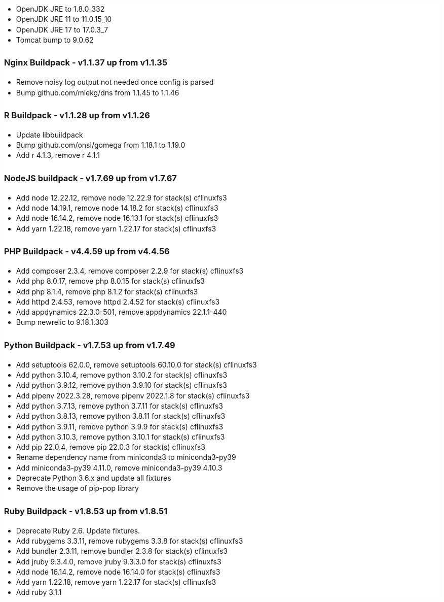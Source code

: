 * OpenJDK JRE to 1.8.0_332
* OpenJDK JRE 11 to 11.0.15_10
* OpenJDK JRE 17 to 17.0.3_7
* Tomcat bump to 9.0.62
 
### Nginx Buildpack - v1.1.37 up from v1.1.35

* Remove noisy log output not needed once config is parsed
* Bump github.com/miekg/dns from 1.1.45 to 1.1.46

### R Buildpack - v1.1.28 up from v1.1.26

* Update libbuildpack
* Bump github.com/onsi/gomega from 1.18.1 to 1.19.0
* Add r 4.1.3, remove r 4.1.1

### NodeJS buildpack - v1.7.69 up from v1.7.67

* Add node 12.22.12, remove node 12.22.9 for stack(s) cflinuxfs3
* Add node 14.19.1, remove node 14.18.2 for stack(s) cflinuxfs3
* Add node 16.14.2, remove node 16.13.1 for stack(s) cflinuxfs3
* Add yarn 1.22.18, remove yarn 1.22.17 for stack(s) cflinuxfs3

### PHP Buildpack - v4.4.59 up from v4.4.56

* Add composer 2.3.4, remove composer 2.2.9 for stack(s) cflinuxfs3
* Add php 8.0.17, remove php 8.0.15 for stack(s) cflinuxfs3
* Add php 8.1.4, remove php 8.1.2 for stack(s) cflinuxfs3
* Add httpd 2.4.53, remove httpd 2.4.52 for stack(s) cflinuxfs3
* Add appdynamics 22.3.0-501, remove appdynamics 22.1.1-440
* Bump newrelic to 9.18.1.303

### Python Buildpack - v1.7.53 up from v1.7.49

* Add setuptools 62.0.0, remove setuptools 60.10.0 for stack(s) cflinuxfs3
* Add python 3.10.4, remove python 3.10.2 for stack(s) cflinuxfs3
* Add python 3.9.12, remove python 3.9.10 for stack(s) cflinuxfs3
* Add pipenv 2022.3.28, remove pipenv 2022.1.8 for stack(s) cflinuxfs3
* Add python 3.7.13, remove python 3.7.11 for stack(s) cflinuxfs3
* Add python 3.8.13, remove python 3.8.11 for stack(s) cflinuxfs3
* Add python 3.9.11, remove python 3.9.9 for stack(s) cflinuxfs3
* Add python 3.10.3, remove python 3.10.1 for stack(s) cflinuxfs3
* Add pip 22.0.4, remove pip 22.0.3 for stack(s) cflinuxfs3
* Rename dependency name from miniconda3 to miniconda3-py39
* Add miniconda3-py39 4.11.0, remove miniconda3-py39 4.10.3
* Deprecate Python 3.6.x and update all fixtures
* Remove the usage of pip-pop library

### Ruby Buildpack - v1.8.53 up from v1.8.51

* Deprecate Ruby 2.6. Update fixtures.
* Add rubygems 3.3.11, remove rubygems 3.3.8 for stack(s) cflinuxfs3
* Add bundler 2.3.11, remove bundler 2.3.8 for stack(s) cflinuxfs3
* Add jruby 9.3.4.0, remove jruby 9.3.3.0 for stack(s) cflinuxfs3
* Add node 16.14.2, remove node 16.14.0 for stack(s) cflinuxfs3
* Add yarn 1.22.18, remove yarn 1.22.17 for stack(s) cflinuxfs3
* Add ruby 3.1.1
